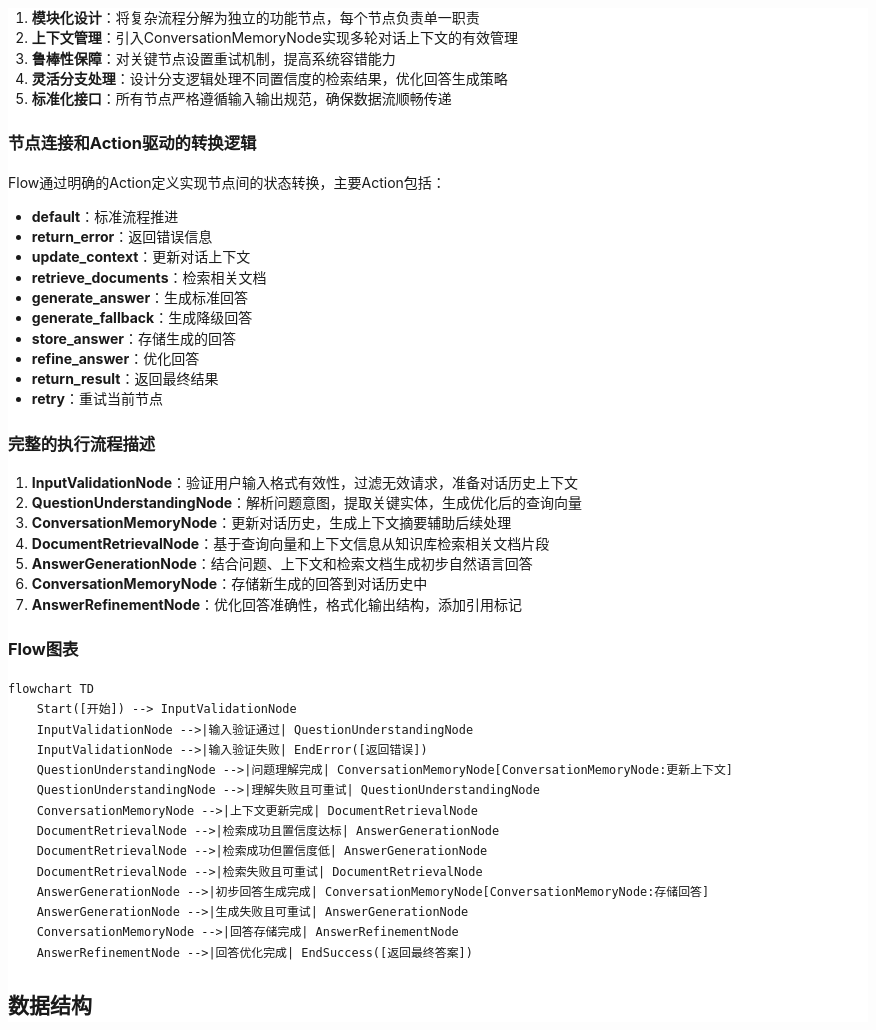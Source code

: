1. **模块化设计**：将复杂流程分解为独立的功能节点，每个节点负责单一职责
2. **上下文管理**：引入ConversationMemoryNode实现多轮对话上下文的有效管理
3. **鲁棒性保障**：对关键节点设置重试机制，提高系统容错能力
4. **灵活分支处理**：设计分支逻辑处理不同置信度的检索结果，优化回答生成策略
5. **标准化接口**：所有节点严格遵循输入输出规范，确保数据流顺畅传递

### 节点连接和Action驱动的转换逻辑

Flow通过明确的Action定义实现节点间的状态转换，主要Action包括：

- **default**：标准流程推进
- **return_error**：返回错误信息
- **update_context**：更新对话上下文
- **retrieve_documents**：检索相关文档
- **generate_answer**：生成标准回答
- **generate_fallback**：生成降级回答
- **store_answer**：存储生成的回答
- **refine_answer**：优化回答
- **return_result**：返回最终结果
- **retry**：重试当前节点

### 完整的执行流程描述

1. **InputValidationNode**：验证用户输入格式有效性，过滤无效请求，准备对话历史上下文
2. **QuestionUnderstandingNode**：解析问题意图，提取关键实体，生成优化后的查询向量
3. **ConversationMemoryNode**：更新对话历史，生成上下文摘要辅助后续处理
4. **DocumentRetrievalNode**：基于查询向量和上下文信息从知识库检索相关文档片段
5. **AnswerGenerationNode**：结合问题、上下文和检索文档生成初步自然语言回答
6. **ConversationMemoryNode**：存储新生成的回答到对话历史中
7. **AnswerRefinementNode**：优化回答准确性，格式化输出结构，添加引用标记

### Flow图表

```mermaid
flowchart TD
    Start([开始]) --> InputValidationNode
    InputValidationNode -->|输入验证通过| QuestionUnderstandingNode
    InputValidationNode -->|输入验证失败| EndError([返回错误])
    QuestionUnderstandingNode -->|问题理解完成| ConversationMemoryNode[ConversationMemoryNode:更新上下文]
    QuestionUnderstandingNode -->|理解失败且可重试| QuestionUnderstandingNode
    ConversationMemoryNode -->|上下文更新完成| DocumentRetrievalNode
    DocumentRetrievalNode -->|检索成功且置信度达标| AnswerGenerationNode
    DocumentRetrievalNode -->|检索成功但置信度低| AnswerGenerationNode
    DocumentRetrievalNode -->|检索失败且可重试| DocumentRetrievalNode
    AnswerGenerationNode -->|初步回答生成完成| ConversationMemoryNode[ConversationMemoryNode:存储回答]
    AnswerGenerationNode -->|生成失败且可重试| AnswerGenerationNode
    ConversationMemoryNode -->|回答存储完成| AnswerRefinementNode
    AnswerRefinementNode -->|回答优化完成| EndSuccess([返回最终答案])
```

## 数据结构
